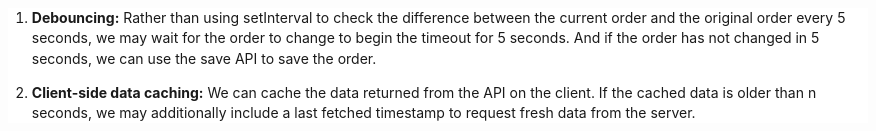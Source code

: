 1. **Debouncing:** Rather than using setInterval to check the difference between the current order and the original order every 5 seconds, we may wait for the order to change to begin the timeout for 5 seconds. And if the order has not changed in 5 seconds, we can use the save API to save the order.

1. **Client-side data caching:** We can cache the data returned from the API on the client. If the cached data is older than n seconds, we may additionally include a last fetched timestamp to request fresh data from the server.
